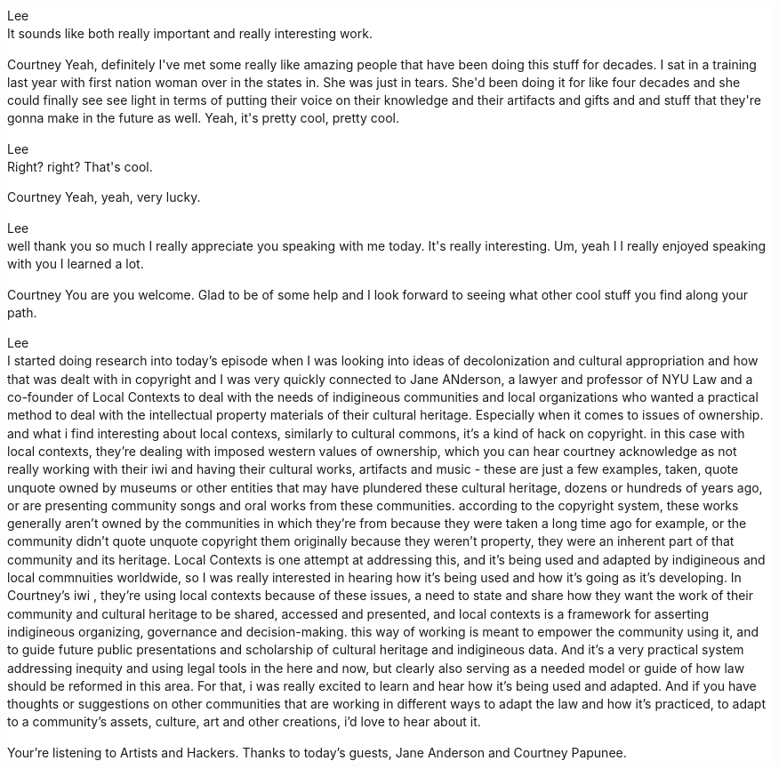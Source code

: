 Lee  
It sounds like both really important and really interesting work.

Courtney
Yeah, definitely I've met some really like amazing people that have been doing this stuff for decades. I sat in a training last year with first nation woman over in the states in.
She was just in tears. She'd been doing it for like four decades and she could finally see see light in terms of putting their voice on their knowledge and their artifacts and gifts and and stuff that they're gonna make in the future as well. Yeah, it's pretty cool, pretty cool.

Lee  
Right? right? That's cool.

Courtney
Yeah, yeah, very lucky.

Lee  
well thank you so much I really appreciate you speaking with me today. It's really interesting. Um, yeah I I really enjoyed speaking with you I learned a lot.

Courtney
You are you welcome. Glad to be of some help and I look forward to seeing what other cool stuff you find along your path.

Lee  
I started doing research into today’s episode when I was looking into ideas of decolonization and cultural appropriation and how that was dealt with in copyright and I was very quickly connected to Jane ANderson, a lawyer and professor of NYU Law and a co-founder of Local Contexts to deal with the needs of indigineous communities and local organizations who wanted a practical method to deal with the intellectual property materials of their cultural heritage. Especially when it comes to issues of ownership. and what i find interesting about local contexs, similarly to cultural commons, it’s a kind of hack on copyright. in this case with local contexts, they’re dealing with imposed western values of ownership, which you can hear courtney acknowledge as not really working with their iwi and having their cultural works, artifacts and music - these are just a few examples, taken, quote unquote owned by museums or other entities that may have plundered these cultural heritage, dozens or hundreds of years ago, or are presenting community songs and oral works from these communities. according to the copyright system, these works generally aren’t owned by the communities in which they’re from because they were taken a long time ago for example, or the community didn’t quote unquote copyright them originally because they weren’t property, they were an inherent part of that community and its heritage. Local Contexts is one attempt at addressing this, and it’s being used and adapted by indigineous and local commnuities worldwide, so I was really interested in hearing how it’s being used and how it’s going as it’s developing. In Courtney’s iwi , they’re using local contexts because of these issues, a need to state and share how they want the work of their community and cultural heritage to be shared, accessed and presented, and local contexts is a framework for asserting indigineous organizing, governance and decision-making. this way of working is meant to empower the community using it, and to guide future public presentations and scholarship of cultural heritage and indigineous data. And it’s a very practical system addressing inequity and using legal tools in the here and now, but clearly also serving as a needed model or guide of how law should be reformed in this area. For that, i was really excited to learn and hear how it’s being used and adapted. And if you have thoughts or suggestions on other communities that are working in different ways to adapt the law and how it’s practiced, to adapt to a community’s assets, culture, art and other creations, i’d love to hear about it.

Your’re listening to Artists and Hackers. Thanks to today’s guests, Jane Anderson and Courtney Papunee.

